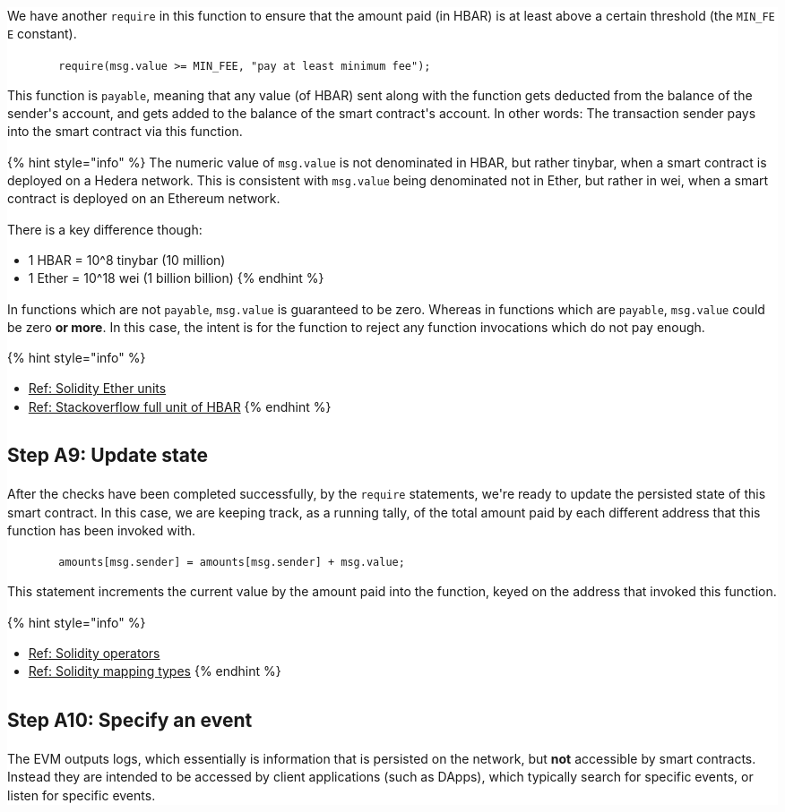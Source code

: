 We have another `require` in this function to ensure that the amount paid (in HBAR)
is at least above a certain threshold (the `MIN_FEE` constant).

```solidity
        require(msg.value >= MIN_FEE, "pay at least minimum fee");
```

This function is `payable`, meaning that any value (of HBAR)
sent along with the function gets deducted from the balance of the sender's account,
and gets added to the balance of the smart contract's account.
In other words: The transaction sender pays into the smart contract via this function.

{% hint style="info" %}
The numeric value of `msg.value` is not denominated in HBAR,
but rather tinybar, when a smart contract is deployed on a Hedera network.
This is consistent with `msg.value` being denominated not in Ether,
but rather in wei, when a smart contract is deployed on an Ethereum network.

There is a key difference though:
- 1 HBAR = 10^8 tinybar (10 million)
- 1 Ether = 10^18 wei (1 billion billion)
{% endhint %}

In functions which are not `payable`, `msg.value` is guaranteed to be zero.
Whereas in functions which are `payable`, `msg.value` could be zero **or more**.
In this case, the intent is for the function to reject any function invocations
which do not pay enough.

{% hint style="info" %}
- [Ref: Solidity Ether units](https://docs.soliditylang.org/en/develop/units-and-global-variables.html#ether-units)
- [Ref: Stackoverflow full unit of HBAR](https://stackoverflow.com/q/76123094/194982)
{% endhint %}

## Step A9: Update state

After the checks have been completed successfully, by the `require` statements,
we're ready to update the persisted state of this smart contract.
In this case, we are keeping track, as a running tally,
of the total amount paid by each different address that this function has been invoked with.

```solidity
        amounts[msg.sender] = amounts[msg.sender] + msg.value;
```

This statement increments the current value by the amount paid into the function,
keyed on the address that invoked this function.

{% hint style="info" %}
- [Ref: Solidity operators](https://docs.soliditylang.org/en/develop/types.html#operators)
- [Ref: Solidity mapping types](https://docs.soliditylang.org/en/develop/types.html#mapping-types)
{% endhint %}

## Step A10: Specify an event

The EVM outputs logs, which essentially is information that is persisted on the network,
but **not** accessible by smart contracts.
Instead they are intended to be accessed by client applications (such as DApps),
which typically search for specific events,
or listen for specific events.
